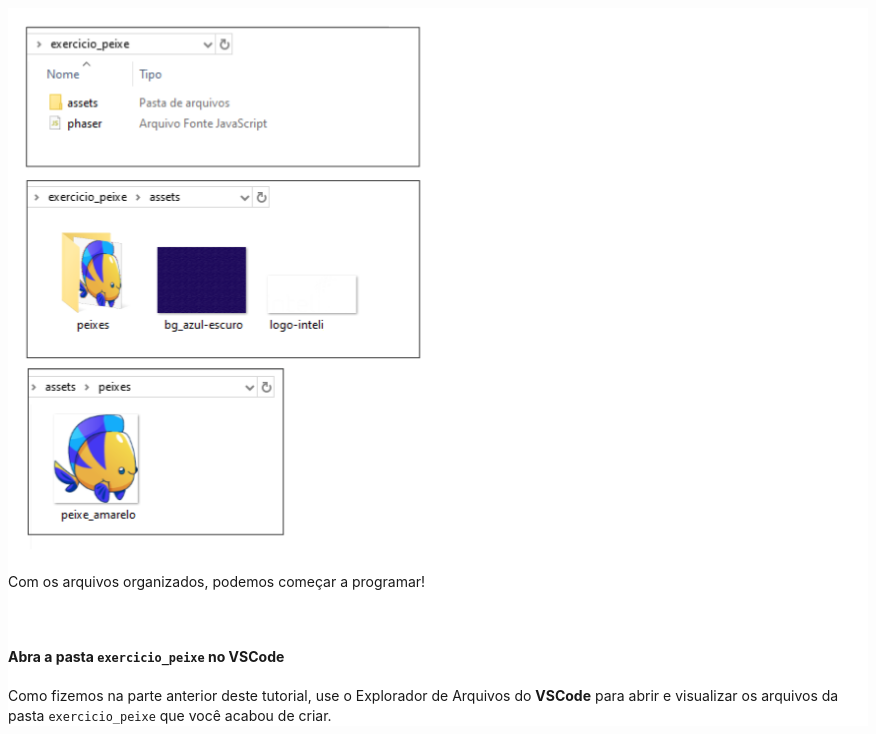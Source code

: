 <img src="assets/peixe-pastas4.png" alt="Pastas do Projeto Peixe" style="width:50%"/>

<br>

Com os arquivos organizados, podemos começar a programar!

<br>

#### Abra a pasta ``exercicio_peixe`` no VSCode

Como fizemos na parte anterior deste tutorial, use o Explorador de Arquivos do **VSCode** para abrir e visualizar os arquivos da pasta ``exercicio_peixe`` que você acabou de criar.  
